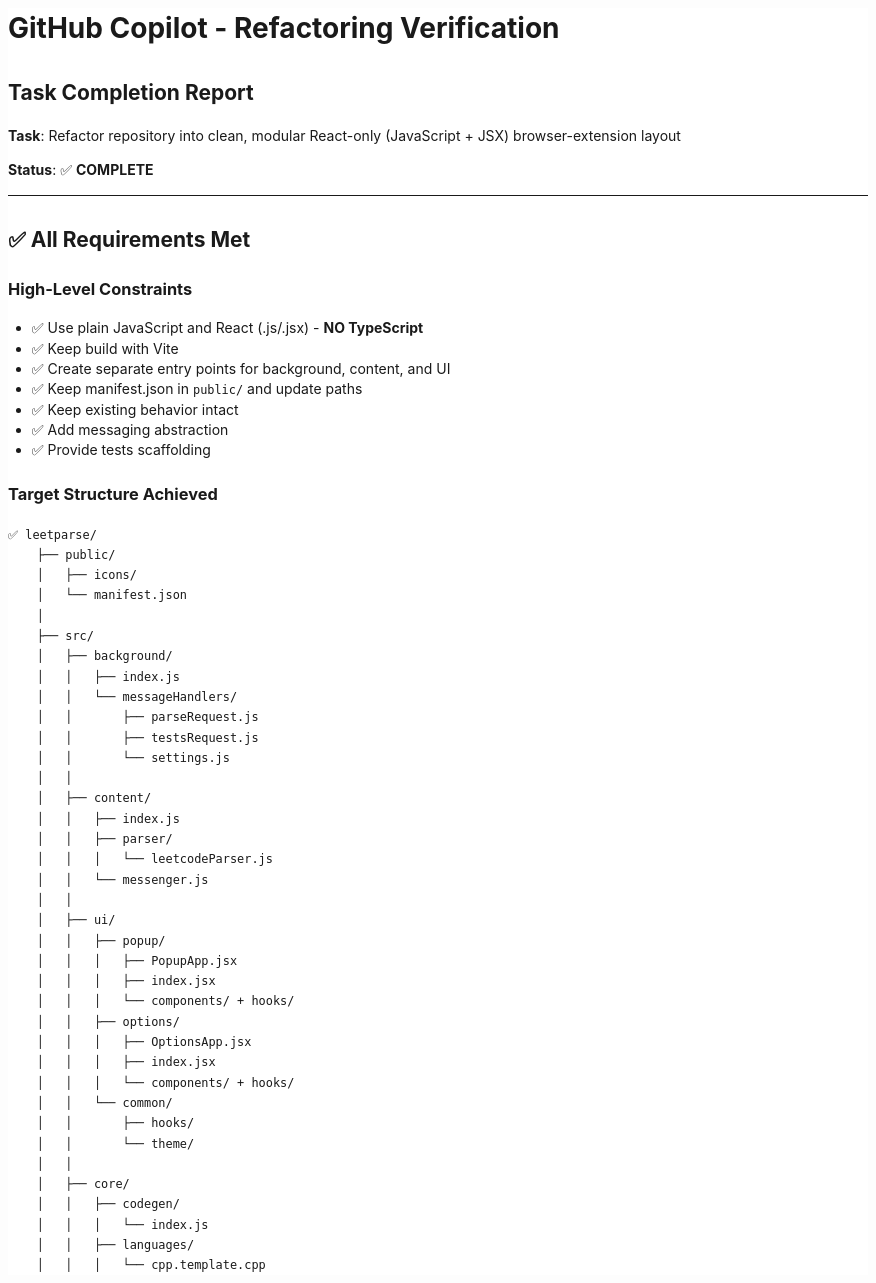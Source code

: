# GitHub Copilot - Refactoring Verification

## Task Completion Report

**Task**: Refactor repository into clean, modular React-only (JavaScript + JSX) browser-extension layout

**Status**: ✅ **COMPLETE**

---

## ✅ All Requirements Met

### High-Level Constraints
- ✅ Use plain JavaScript and React (.js/.jsx) - **NO TypeScript**
- ✅ Keep build with Vite
- ✅ Create separate entry points for background, content, and UI
- ✅ Keep manifest.json in `public/` and update paths
- ✅ Keep existing behavior intact
- ✅ Add messaging abstraction
- ✅ Provide tests scaffolding

### Target Structure Achieved

```
✅ leetparse/
    ├── public/
    │   ├── icons/
    │   └── manifest.json
    │
    ├── src/
    │   ├── background/
    │   │   ├── index.js
    │   │   └── messageHandlers/
    │   │       ├── parseRequest.js
    │   │       ├── testsRequest.js
    │   │       └── settings.js
    │   │
    │   ├── content/
    │   │   ├── index.js
    │   │   ├── parser/
    │   │   │   └── leetcodeParser.js
    │   │   └── messenger.js
    │   │
    │   ├── ui/
    │   │   ├── popup/
    │   │   │   ├── PopupApp.jsx
    │   │   │   ├── index.jsx
    │   │   │   └── components/ + hooks/
    │   │   ├── options/
    │   │   │   ├── OptionsApp.jsx
    │   │   │   ├── index.jsx
    │   │   │   └── components/ + hooks/
    │   │   └── common/
    │   │       ├── hooks/
    │   │       └── theme/
    │   │
    │   ├── core/
    │   │   ├── codegen/
    │   │   │   └── index.js
    │   │   ├── languages/
    │   │   │   └── cpp.template.cpp
```